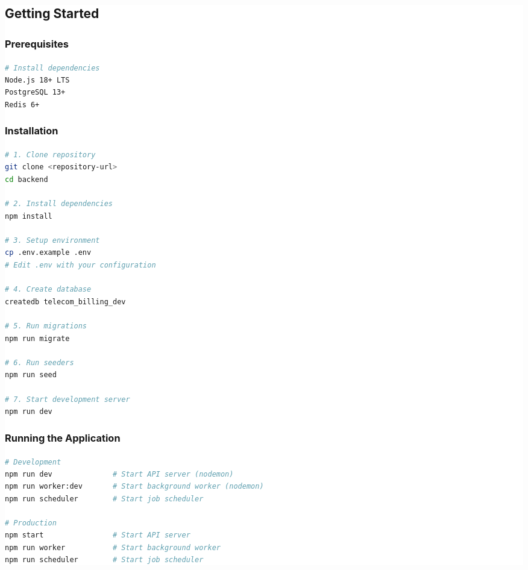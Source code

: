 ## Getting Started

### Prerequisites

```bash
# Install dependencies
Node.js 18+ LTS
PostgreSQL 13+
Redis 6+
```

### Installation

```bash
# 1. Clone repository
git clone <repository-url>
cd backend

# 2. Install dependencies
npm install

# 3. Setup environment
cp .env.example .env
# Edit .env with your configuration

# 4. Create database
createdb telecom_billing_dev

# 5. Run migrations
npm run migrate

# 6. Run seeders
npm run seed

# 7. Start development server
npm run dev
```

### Running the Application

```bash
# Development
npm run dev              # Start API server (nodemon)
npm run worker:dev       # Start background worker (nodemon)
npm run scheduler        # Start job scheduler

# Production
npm start                # Start API server
npm run worker           # Start background worker
npm run scheduler        # Start job scheduler
```
